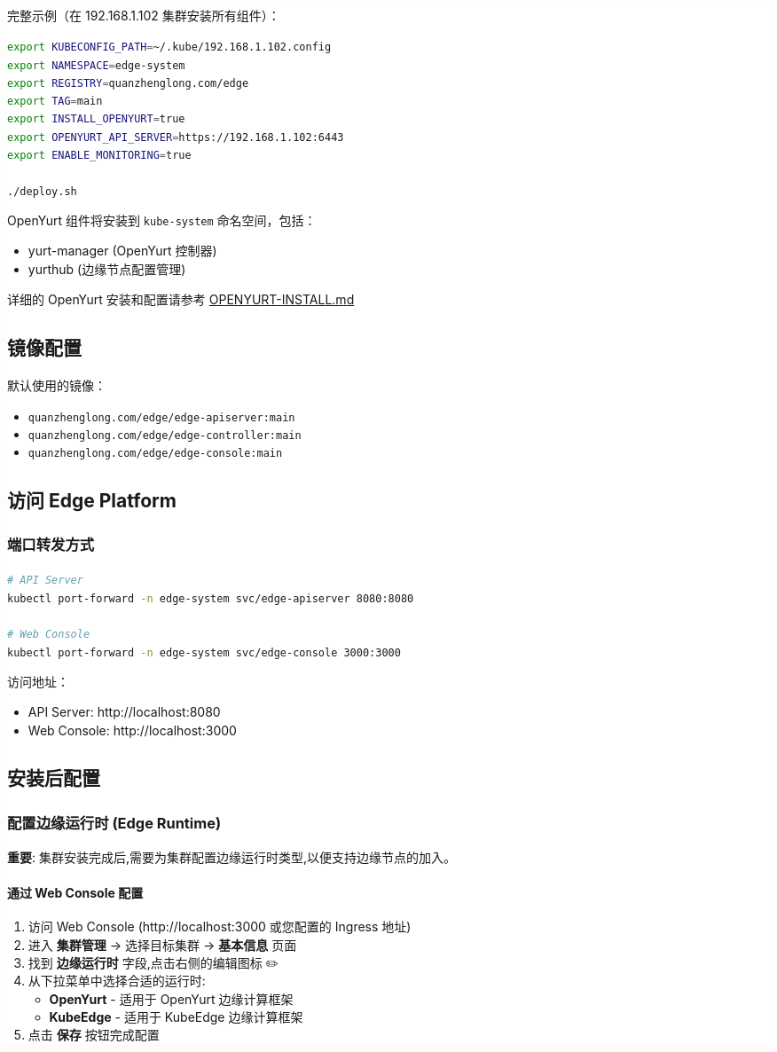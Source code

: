 完整示例（在 192.168.1.102 集群安装所有组件）：

```bash
export KUBECONFIG_PATH=~/.kube/192.168.1.102.config
export NAMESPACE=edge-system
export REGISTRY=quanzhenglong.com/edge
export TAG=main
export INSTALL_OPENYURT=true
export OPENYURT_API_SERVER=https://192.168.1.102:6443
export ENABLE_MONITORING=true

./deploy.sh
```

OpenYurt 组件将安装到 `kube-system` 命名空间，包括：
- yurt-manager (OpenYurt 控制器)
- yurthub (边缘节点配置管理)

详细的 OpenYurt 安装和配置请参考 [OPENYURT-INSTALL.md](./OPENYURT-INSTALL.md)

## 镜像配置

默认使用的镜像：

- `quanzhenglong.com/edge/edge-apiserver:main`
- `quanzhenglong.com/edge/edge-controller:main`
- `quanzhenglong.com/edge/edge-console:main`

## 访问 Edge Platform

### 端口转发方式

```bash
# API Server
kubectl port-forward -n edge-system svc/edge-apiserver 8080:8080

# Web Console
kubectl port-forward -n edge-system svc/edge-console 3000:3000
```

访问地址：
- API Server: http://localhost:8080
- Web Console: http://localhost:3000

## 安装后配置

### 配置边缘运行时 (Edge Runtime)

**重要**: 集群安装完成后,需要为集群配置边缘运行时类型,以便支持边缘节点的加入。

#### 通过 Web Console 配置

1. 访问 Web Console (http://localhost:3000 或您配置的 Ingress 地址)
2. 进入 **集群管理** → 选择目标集群 → **基本信息** 页面
3. 找到 **边缘运行时** 字段,点击右侧的编辑图标 ✏️
4. 从下拉菜单中选择合适的运行时:
   - **OpenYurt** - 适用于 OpenYurt 边缘计算框架
   - **KubeEdge** - 适用于 KubeEdge 边缘计算框架
5. 点击 **保存** 按钮完成配置
